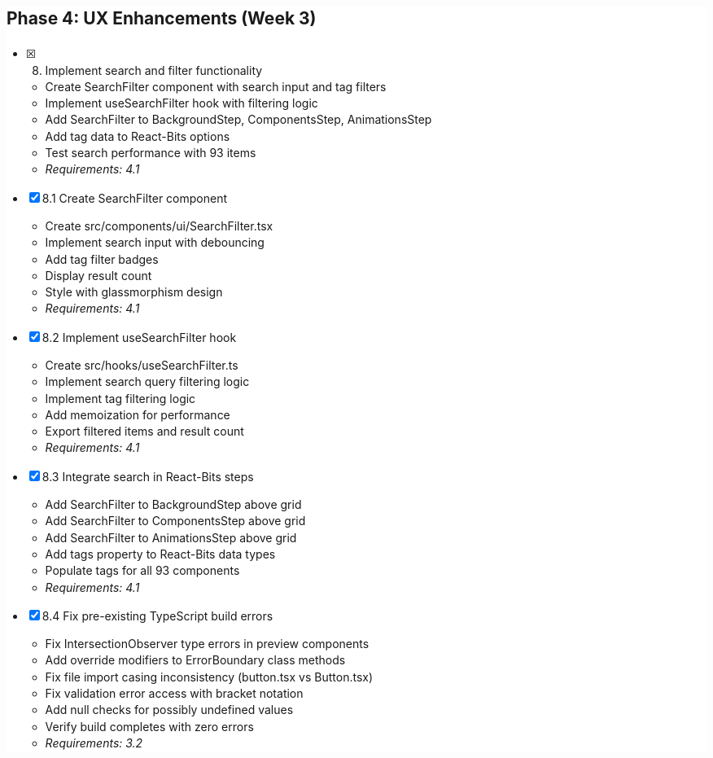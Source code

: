 ## Phase 4: UX Enhancements (Week 3)

- [x] 8. Implement search and filter functionality







  - Create SearchFilter component with search input and tag filters
  - Implement useSearchFilter hook with filtering logic
  - Add SearchFilter to BackgroundStep, ComponentsStep, AnimationsStep
  - Add tag data to React-Bits options
  - Test search performance with 93 items
  - _Requirements: 4.1_

- [x] 8.1 Create SearchFilter component


  - Create src/components/ui/SearchFilter.tsx
  - Implement search input with debouncing
  - Add tag filter badges
  - Display result count
  - Style with glassmorphism design
  - _Requirements: 4.1_

- [x] 8.2 Implement useSearchFilter hook


  - Create src/hooks/useSearchFilter.ts
  - Implement search query filtering logic
  - Implement tag filtering logic
  - Add memoization for performance
  - Export filtered items and result count
  - _Requirements: 4.1_

- [x] 8.3 Integrate search in React-Bits steps


  - Add SearchFilter to BackgroundStep above grid
  - Add SearchFilter to ComponentsStep above grid
  - Add SearchFilter to AnimationsStep above grid
  - Add tags property to React-Bits data types
  - Populate tags for all 93 components
  - _Requirements: 4.1_

- [x] 8.4 Fix pre-existing TypeScript build errors







  - Fix IntersectionObserver type errors in preview components
  - Add override modifiers to ErrorBoundary class methods
  - Fix file import casing inconsistency (button.tsx vs Button.tsx)
  - Fix validation error access with bracket notation
  - Add null checks for possibly undefined values
  - Verify build completes with zero errors
  - _Requirements: 3.2_
